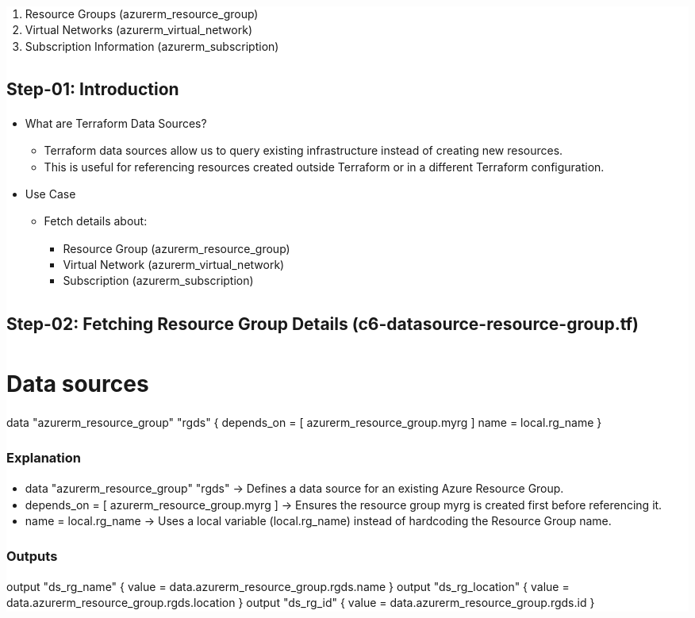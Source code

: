 1. Resource Groups (azurerm_resource_group)
2. Virtual Networks (azurerm_virtual_network)
3. Subscription Information (azurerm_subscription)

## Step-01: Introduction

- What are Terraform Data Sources?
  
  - Terraform data sources allow us to query existing infrastructure instead of creating new resources.
  - This is useful for referencing resources created outside Terraform or in a different Terraform configuration.

- Use Case
  
  - Fetch details about:
    
    - Resource Group (azurerm_resource_group)
    - Virtual Network (azurerm_virtual_network)
    - Subscription (azurerm_subscription)

## Step-02: Fetching Resource Group Details (c6-datasource-resource-group.tf)

# Data sources

data "azurerm_resource_group" "rgds"
{
  depends_on = [ azurerm_resource_group.myrg ]
  name = local.rg_name 
}

### Explanation

- data "azurerm_resource_group" "rgds" → Defines a data source for an existing Azure Resource Group.
- depends_on = [ azurerm_resource_group.myrg ] → Ensures the resource group myrg is created first before referencing it.
- name = local.rg_name → Uses a local variable (local.rg_name) instead of hardcoding the Resource Group name.

### Outputs

output "ds_rg_name"
{
  value = data.azurerm_resource_group.rgds.name
}
output "ds_rg_location" 
{
  value = data.azurerm_resource_group.rgds.location
}
output "ds_rg_id"
{
  value = data.azurerm_resource_group.rgds.id
}
